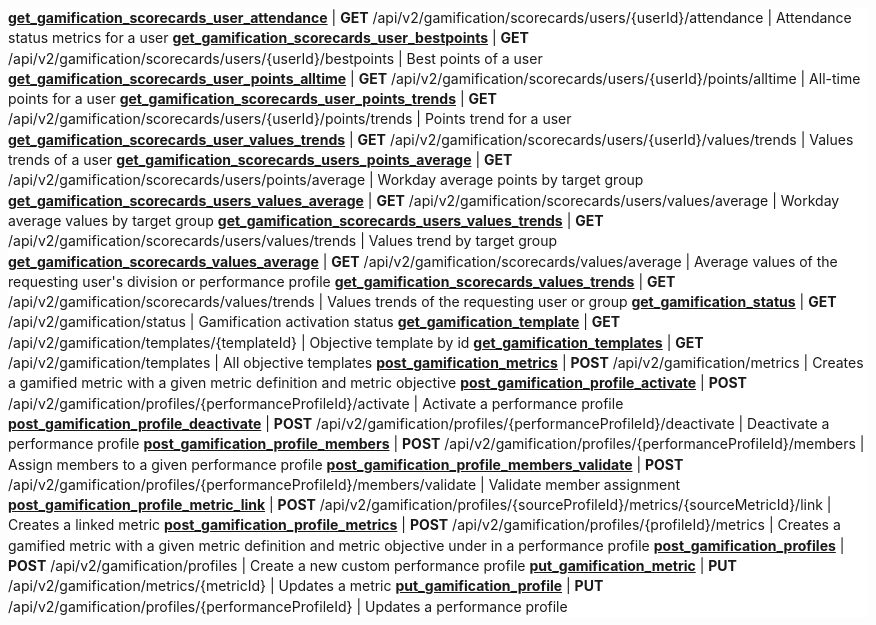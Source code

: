 [**get_gamification_scorecards_user_attendance**](GamificationApi.md#get_gamification_scorecards_user_attendance) | **GET** /api/v2/gamification/scorecards/users/{userId}/attendance | Attendance status metrics for a user
[**get_gamification_scorecards_user_bestpoints**](GamificationApi.md#get_gamification_scorecards_user_bestpoints) | **GET** /api/v2/gamification/scorecards/users/{userId}/bestpoints | Best points of a user
[**get_gamification_scorecards_user_points_alltime**](GamificationApi.md#get_gamification_scorecards_user_points_alltime) | **GET** /api/v2/gamification/scorecards/users/{userId}/points/alltime | All-time points for a user
[**get_gamification_scorecards_user_points_trends**](GamificationApi.md#get_gamification_scorecards_user_points_trends) | **GET** /api/v2/gamification/scorecards/users/{userId}/points/trends | Points trend for a user
[**get_gamification_scorecards_user_values_trends**](GamificationApi.md#get_gamification_scorecards_user_values_trends) | **GET** /api/v2/gamification/scorecards/users/{userId}/values/trends | Values trends of a user
[**get_gamification_scorecards_users_points_average**](GamificationApi.md#get_gamification_scorecards_users_points_average) | **GET** /api/v2/gamification/scorecards/users/points/average | Workday average points by target group
[**get_gamification_scorecards_users_values_average**](GamificationApi.md#get_gamification_scorecards_users_values_average) | **GET** /api/v2/gamification/scorecards/users/values/average | Workday average values by target group
[**get_gamification_scorecards_users_values_trends**](GamificationApi.md#get_gamification_scorecards_users_values_trends) | **GET** /api/v2/gamification/scorecards/users/values/trends | Values trend by target group
[**get_gamification_scorecards_values_average**](GamificationApi.md#get_gamification_scorecards_values_average) | **GET** /api/v2/gamification/scorecards/values/average | Average values of the requesting user's division or performance profile
[**get_gamification_scorecards_values_trends**](GamificationApi.md#get_gamification_scorecards_values_trends) | **GET** /api/v2/gamification/scorecards/values/trends | Values trends of the requesting user or group
[**get_gamification_status**](GamificationApi.md#get_gamification_status) | **GET** /api/v2/gamification/status | Gamification activation status
[**get_gamification_template**](GamificationApi.md#get_gamification_template) | **GET** /api/v2/gamification/templates/{templateId} | Objective template by id
[**get_gamification_templates**](GamificationApi.md#get_gamification_templates) | **GET** /api/v2/gamification/templates | All objective templates
[**post_gamification_metrics**](GamificationApi.md#post_gamification_metrics) | **POST** /api/v2/gamification/metrics | Creates a gamified metric with a given metric definition and metric objective
[**post_gamification_profile_activate**](GamificationApi.md#post_gamification_profile_activate) | **POST** /api/v2/gamification/profiles/{performanceProfileId}/activate | Activate a performance profile
[**post_gamification_profile_deactivate**](GamificationApi.md#post_gamification_profile_deactivate) | **POST** /api/v2/gamification/profiles/{performanceProfileId}/deactivate | Deactivate a performance profile
[**post_gamification_profile_members**](GamificationApi.md#post_gamification_profile_members) | **POST** /api/v2/gamification/profiles/{performanceProfileId}/members | Assign members to a given performance profile
[**post_gamification_profile_members_validate**](GamificationApi.md#post_gamification_profile_members_validate) | **POST** /api/v2/gamification/profiles/{performanceProfileId}/members/validate | Validate member assignment
[**post_gamification_profile_metric_link**](GamificationApi.md#post_gamification_profile_metric_link) | **POST** /api/v2/gamification/profiles/{sourceProfileId}/metrics/{sourceMetricId}/link | Creates a linked metric
[**post_gamification_profile_metrics**](GamificationApi.md#post_gamification_profile_metrics) | **POST** /api/v2/gamification/profiles/{profileId}/metrics | Creates a gamified metric with a given metric definition and metric objective under in a performance profile
[**post_gamification_profiles**](GamificationApi.md#post_gamification_profiles) | **POST** /api/v2/gamification/profiles | Create a new custom performance profile
[**put_gamification_metric**](GamificationApi.md#put_gamification_metric) | **PUT** /api/v2/gamification/metrics/{metricId} | Updates a metric
[**put_gamification_profile**](GamificationApi.md#put_gamification_profile) | **PUT** /api/v2/gamification/profiles/{performanceProfileId} | Updates a performance profile